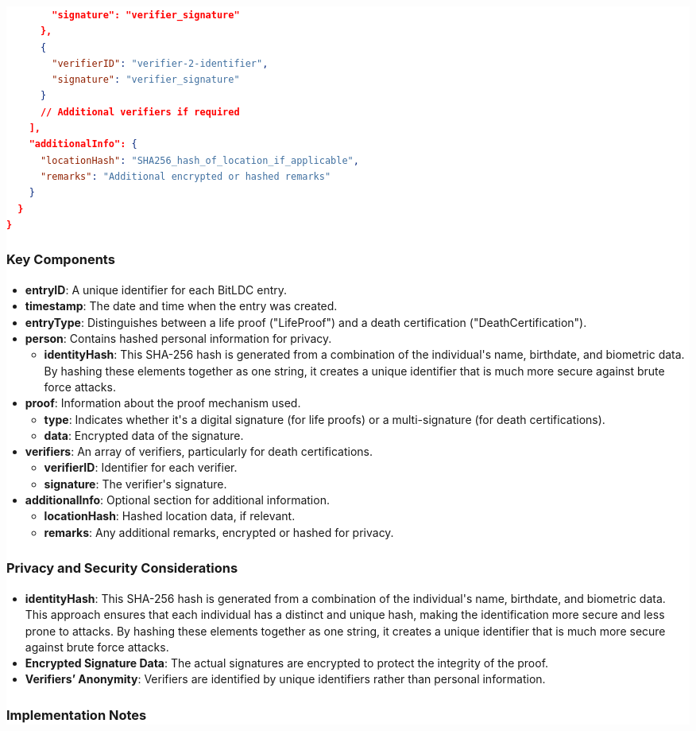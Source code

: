 ```json
        "signature": "verifier_signature"
      },
      {
        "verifierID": "verifier-2-identifier",
        "signature": "verifier_signature"
      }
      // Additional verifiers if required
    ],
    "additionalInfo": {
      "locationHash": "SHA256_hash_of_location_if_applicable",
      "remarks": "Additional encrypted or hashed remarks"
    }
  }
}
```

### Key Components

- **entryID**: A unique identifier for each BitLDC entry.
- **timestamp**: The date and time when the entry was created.
- **entryType**: Distinguishes between a life proof ("LifeProof") and a death certification ("DeathCertification").
- **person**: Contains hashed personal information for privacy.
  - **identityHash**: This SHA-256 hash is generated from a combination of the individual's name, birthdate, and biometric data. By hashing these elements together as one string, it creates a unique identifier that is much more secure against brute force attacks.
- **proof**: Information about the proof mechanism used.
  - **type**: Indicates whether it's a digital signature (for life proofs) or a multi-signature (for death certifications).
  - **data**: Encrypted data of the signature.
- **verifiers**: An array of verifiers, particularly for death certifications.
  - **verifierID**: Identifier for each verifier.
  - **signature**: The verifier's signature.
- **additionalInfo**: Optional section for additional information.
  - **locationHash**: Hashed location data, if relevant.
  - **remarks**: Any additional remarks, encrypted or hashed for privacy.

### Privacy and Security Considerations

- **identityHash**: This SHA-256 hash is generated from a combination of the individual's name, birthdate, and biometric data. This approach ensures that each individual has a distinct and unique hash, making the identification more secure and less prone to attacks. By hashing these elements together as one string, it creates a unique identifier that is much more secure against brute force attacks.
- **Encrypted Signature Data**: The actual signatures are encrypted to protect the integrity of the proof.
- **Verifiers’ Anonymity**: Verifiers are identified by unique identifiers rather than personal information.

### Implementation Notes
